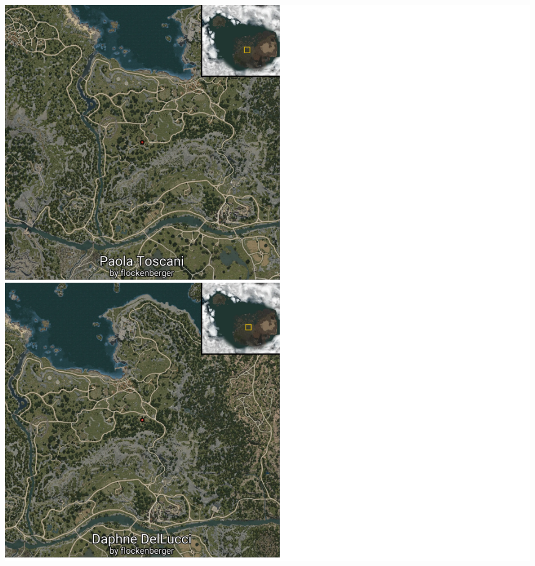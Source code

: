 <img src="./Farm Folk of Velia_Paola Toscani_Preview.webp" width="450"/> <img src="./Farm Folk of Velia_Daphne DelLucci_Preview.webp" width="450"/>